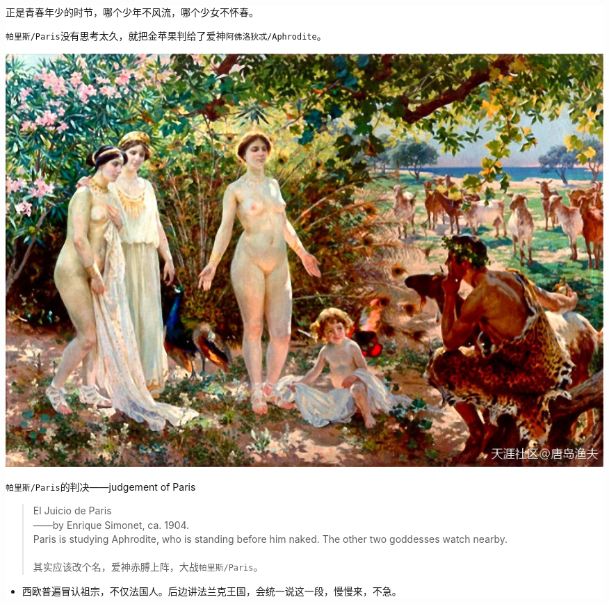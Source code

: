 正是青春年少的时节，哪个少年不风流，哪个少女不怀春。

`帕里斯/Paris`没有思考太久，就把金苹果判给了爱神`阿佛洛狄忒/Aphrodite`。

![](judgement-of-Paris.jpg)

`帕里斯/Paris`的判决——judgement of Paris

> El Juicio de Paris <br>
——by Enrique Simonet, ca. 1904.<br>
Paris is studying Aphrodite, who is standing before him naked. The other two goddesses watch nearby.<br><br>
其实应该改个名，爱神赤膊上阵，大战`帕里斯/Paris`。

- 西欧普遍冒认祖宗，不仅法国人。后边讲法兰克王国，会统一说这一段，慢慢来，不急。

